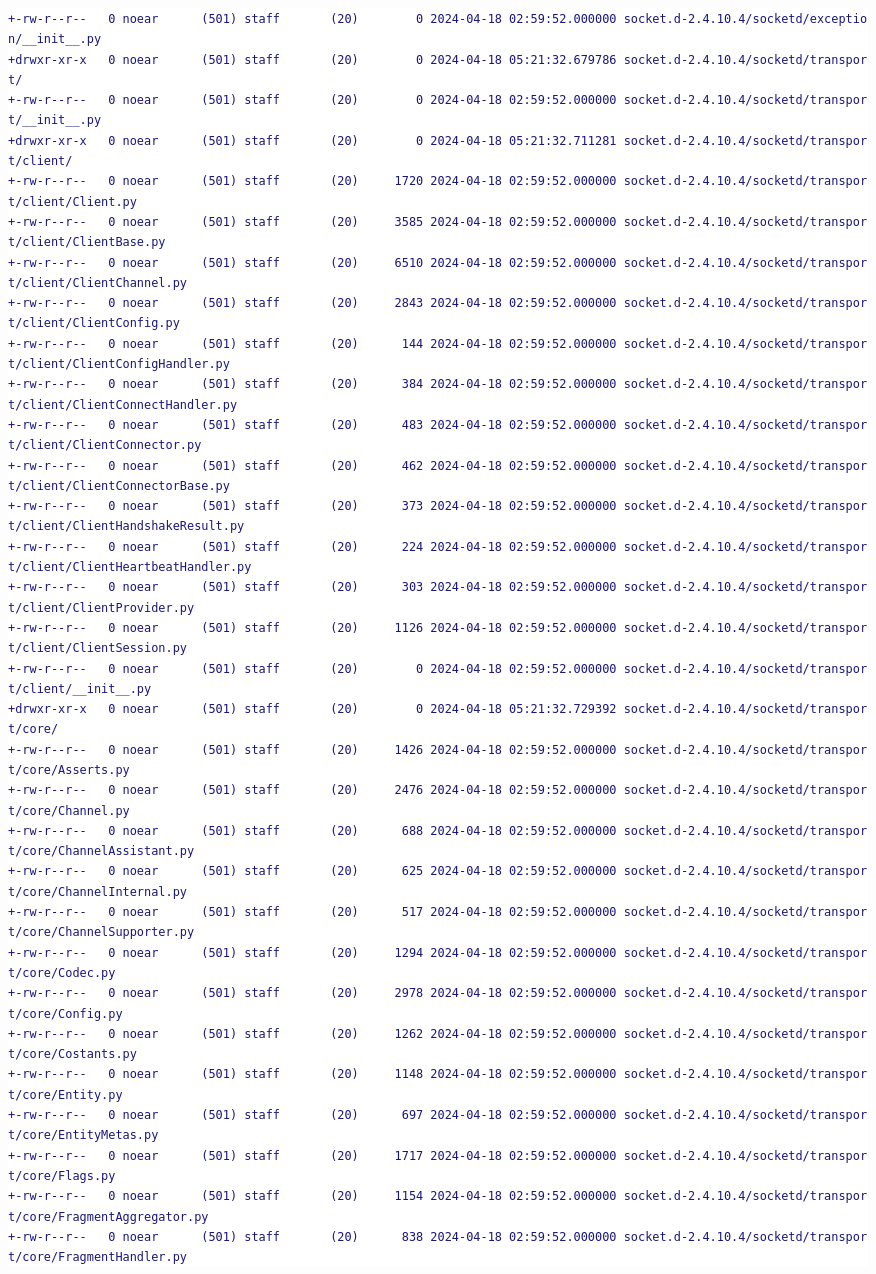 ```diff
+-rw-r--r--   0 noear      (501) staff       (20)        0 2024-04-18 02:59:52.000000 socket.d-2.4.10.4/socketd/exception/__init__.py
+drwxr-xr-x   0 noear      (501) staff       (20)        0 2024-04-18 05:21:32.679786 socket.d-2.4.10.4/socketd/transport/
+-rw-r--r--   0 noear      (501) staff       (20)        0 2024-04-18 02:59:52.000000 socket.d-2.4.10.4/socketd/transport/__init__.py
+drwxr-xr-x   0 noear      (501) staff       (20)        0 2024-04-18 05:21:32.711281 socket.d-2.4.10.4/socketd/transport/client/
+-rw-r--r--   0 noear      (501) staff       (20)     1720 2024-04-18 02:59:52.000000 socket.d-2.4.10.4/socketd/transport/client/Client.py
+-rw-r--r--   0 noear      (501) staff       (20)     3585 2024-04-18 02:59:52.000000 socket.d-2.4.10.4/socketd/transport/client/ClientBase.py
+-rw-r--r--   0 noear      (501) staff       (20)     6510 2024-04-18 02:59:52.000000 socket.d-2.4.10.4/socketd/transport/client/ClientChannel.py
+-rw-r--r--   0 noear      (501) staff       (20)     2843 2024-04-18 02:59:52.000000 socket.d-2.4.10.4/socketd/transport/client/ClientConfig.py
+-rw-r--r--   0 noear      (501) staff       (20)      144 2024-04-18 02:59:52.000000 socket.d-2.4.10.4/socketd/transport/client/ClientConfigHandler.py
+-rw-r--r--   0 noear      (501) staff       (20)      384 2024-04-18 02:59:52.000000 socket.d-2.4.10.4/socketd/transport/client/ClientConnectHandler.py
+-rw-r--r--   0 noear      (501) staff       (20)      483 2024-04-18 02:59:52.000000 socket.d-2.4.10.4/socketd/transport/client/ClientConnector.py
+-rw-r--r--   0 noear      (501) staff       (20)      462 2024-04-18 02:59:52.000000 socket.d-2.4.10.4/socketd/transport/client/ClientConnectorBase.py
+-rw-r--r--   0 noear      (501) staff       (20)      373 2024-04-18 02:59:52.000000 socket.d-2.4.10.4/socketd/transport/client/ClientHandshakeResult.py
+-rw-r--r--   0 noear      (501) staff       (20)      224 2024-04-18 02:59:52.000000 socket.d-2.4.10.4/socketd/transport/client/ClientHeartbeatHandler.py
+-rw-r--r--   0 noear      (501) staff       (20)      303 2024-04-18 02:59:52.000000 socket.d-2.4.10.4/socketd/transport/client/ClientProvider.py
+-rw-r--r--   0 noear      (501) staff       (20)     1126 2024-04-18 02:59:52.000000 socket.d-2.4.10.4/socketd/transport/client/ClientSession.py
+-rw-r--r--   0 noear      (501) staff       (20)        0 2024-04-18 02:59:52.000000 socket.d-2.4.10.4/socketd/transport/client/__init__.py
+drwxr-xr-x   0 noear      (501) staff       (20)        0 2024-04-18 05:21:32.729392 socket.d-2.4.10.4/socketd/transport/core/
+-rw-r--r--   0 noear      (501) staff       (20)     1426 2024-04-18 02:59:52.000000 socket.d-2.4.10.4/socketd/transport/core/Asserts.py
+-rw-r--r--   0 noear      (501) staff       (20)     2476 2024-04-18 02:59:52.000000 socket.d-2.4.10.4/socketd/transport/core/Channel.py
+-rw-r--r--   0 noear      (501) staff       (20)      688 2024-04-18 02:59:52.000000 socket.d-2.4.10.4/socketd/transport/core/ChannelAssistant.py
+-rw-r--r--   0 noear      (501) staff       (20)      625 2024-04-18 02:59:52.000000 socket.d-2.4.10.4/socketd/transport/core/ChannelInternal.py
+-rw-r--r--   0 noear      (501) staff       (20)      517 2024-04-18 02:59:52.000000 socket.d-2.4.10.4/socketd/transport/core/ChannelSupporter.py
+-rw-r--r--   0 noear      (501) staff       (20)     1294 2024-04-18 02:59:52.000000 socket.d-2.4.10.4/socketd/transport/core/Codec.py
+-rw-r--r--   0 noear      (501) staff       (20)     2978 2024-04-18 02:59:52.000000 socket.d-2.4.10.4/socketd/transport/core/Config.py
+-rw-r--r--   0 noear      (501) staff       (20)     1262 2024-04-18 02:59:52.000000 socket.d-2.4.10.4/socketd/transport/core/Costants.py
+-rw-r--r--   0 noear      (501) staff       (20)     1148 2024-04-18 02:59:52.000000 socket.d-2.4.10.4/socketd/transport/core/Entity.py
+-rw-r--r--   0 noear      (501) staff       (20)      697 2024-04-18 02:59:52.000000 socket.d-2.4.10.4/socketd/transport/core/EntityMetas.py
+-rw-r--r--   0 noear      (501) staff       (20)     1717 2024-04-18 02:59:52.000000 socket.d-2.4.10.4/socketd/transport/core/Flags.py
+-rw-r--r--   0 noear      (501) staff       (20)     1154 2024-04-18 02:59:52.000000 socket.d-2.4.10.4/socketd/transport/core/FragmentAggregator.py
+-rw-r--r--   0 noear      (501) staff       (20)      838 2024-04-18 02:59:52.000000 socket.d-2.4.10.4/socketd/transport/core/FragmentHandler.py
```